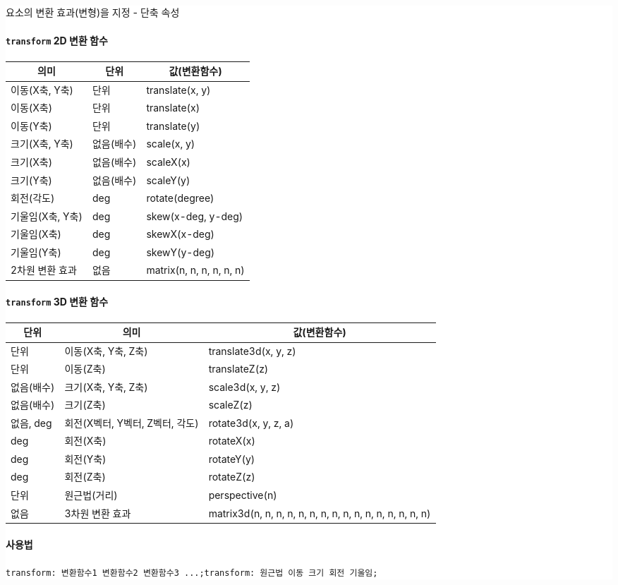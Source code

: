요소의 변환 효과(변형)을 지정 - 단축 속성



#### `transform` 2D 변환 함수

| 의미 | 단위 | 값(변환함수) |
| --- | --- | --- |
| 이동(X축, Y축) | 단위 | translate(x, y) |
| 이동(X축) | 단위 | translate(x) |
| 이동(Y축) | 단위 | translate(y) |
| 크기(X축, Y축) | 없음(배수) | scale(x, y) |
| 크기(X축) | 없음(배수) | scaleX(x) |
| 크기(Y축) | 없음(배수) | scaleY(y) |
| 회전(각도) | deg | rotate(degree) |
| 기울임(X축, Y축) | deg | skew(x-deg, y-deg) |
| 기울임(X축) | deg | skewX(x-deg) |
| 기울임(Y축) | deg | skewY(y-deg) |
| 2차원 변환 효과 | 없음 | matrix(n, n, n, n, n, n) |


#### `transform` 3D 변환 함수

| 단위 | 의미 | 값(변환함수) |
| --- | --- | --- |
| 단위 | 이동(X축, Y축, Z축) | translate3d(x, y, z) |
| 단위 | 이동(Z축) | translateZ(z) |
| 없음(배수) | 크기(X축, Y축, Z축) | scale3d(x, y, z) |
| 없음(배수) | 크기(Z축) | scaleZ(z) |
| 없음, deg | 회전(X벡터, Y벡터, Z벡터, 각도) | rotate3d(x, y, z, a) |
| deg | 회전(X축) | rotateX(x) |
| deg | 회전(Y축) | rotateY(y) |
| deg | 회전(Z축) | rotateZ(z) |
| 단위 | 원근법(거리) | perspective(n) |
| 없음 | 3차원 변환 효과 | matrix3d(n, n, n, n, n, n, n, n, n, n, n, n, n, n, n, n) |


#### 사용법

```plain text
transform: 변환함수1 변환함수2 변환함수3 ...;transform: 원근법 이동 크기 회전 기울임;
```
